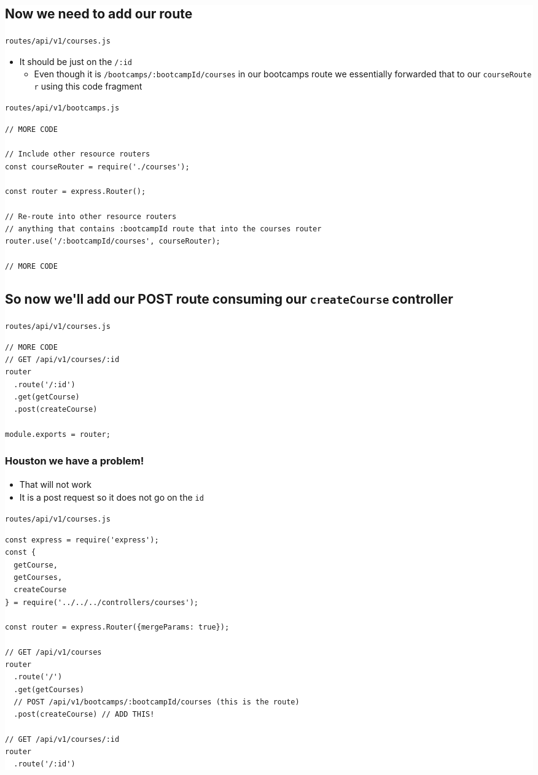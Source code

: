 ## Now we need to add our route
`routes/api/v1/courses.js`

* It should be just on the `/:id`
    - Even though it is `/bootcamps/:bootcampId/courses` in our bootcamps route we essentially forwarded that to our `courseRouter` using this code fragment

`routes/api/v1/bootcamps.js`

```
// MORE CODE

// Include other resource routers
const courseRouter = require('./courses');

const router = express.Router();

// Re-route into other resource routers
// anything that contains :bootcampId route that into the courses router
router.use('/:bootcampId/courses', courseRouter);

// MORE CODE
```

## So now we'll add our POST route consuming our `createCourse` controller
`routes/api/v1/courses.js`

```
// MORE CODE
// GET /api/v1/courses/:id
router
  .route('/:id')
  .get(getCourse)
  .post(createCourse)

module.exports = router;
```

### Houston we have a problem!
* That will not work
* It is a post request so it does not go on the `id`

`routes/api/v1/courses.js`

```
const express = require('express');
const {
  getCourse,
  getCourses,
  createCourse
} = require('../../../controllers/courses');

const router = express.Router({mergeParams: true});

// GET /api/v1/courses
router
  .route('/')
  .get(getCourses)
  // POST /api/v1/bootcamps/:bootcampId/courses (this is the route)
  .post(createCourse) // ADD THIS!

// GET /api/v1/courses/:id
router
  .route('/:id')
```